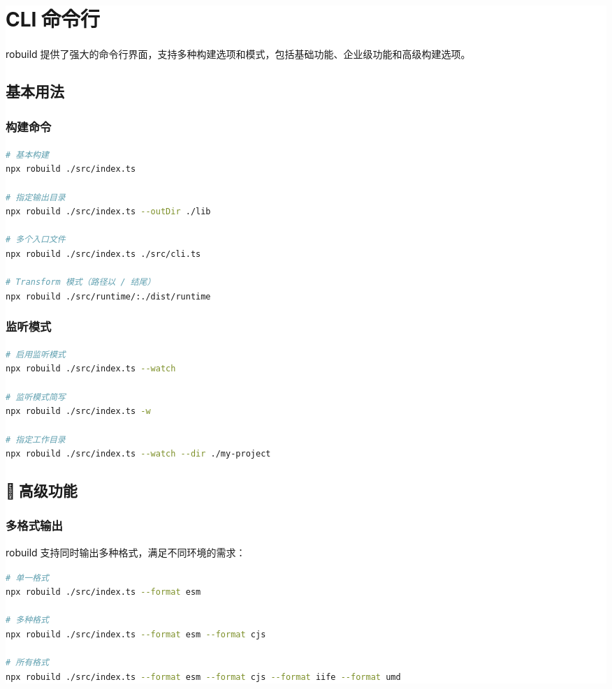 # CLI 命令行

robuild 提供了强大的命令行界面，支持多种构建选项和模式，包括基础功能、企业级功能和高级构建选项。

## 基本用法

### 构建命令

```bash
# 基本构建
npx robuild ./src/index.ts

# 指定输出目录
npx robuild ./src/index.ts --outDir ./lib

# 多个入口文件
npx robuild ./src/index.ts ./src/cli.ts

# Transform 模式（路径以 / 结尾）
npx robuild ./src/runtime/:./dist/runtime
```

### 监听模式

```bash
# 启用监听模式
npx robuild ./src/index.ts --watch

# 监听模式简写
npx robuild ./src/index.ts -w

# 指定工作目录
npx robuild ./src/index.ts --watch --dir ./my-project
```

## 🎨 高级功能

### 多格式输出

robuild 支持同时输出多种格式，满足不同环境的需求：

```bash
# 单一格式
npx robuild ./src/index.ts --format esm

# 多种格式
npx robuild ./src/index.ts --format esm --format cjs

# 所有格式
npx robuild ./src/index.ts --format esm --format cjs --format iife --format umd
```
